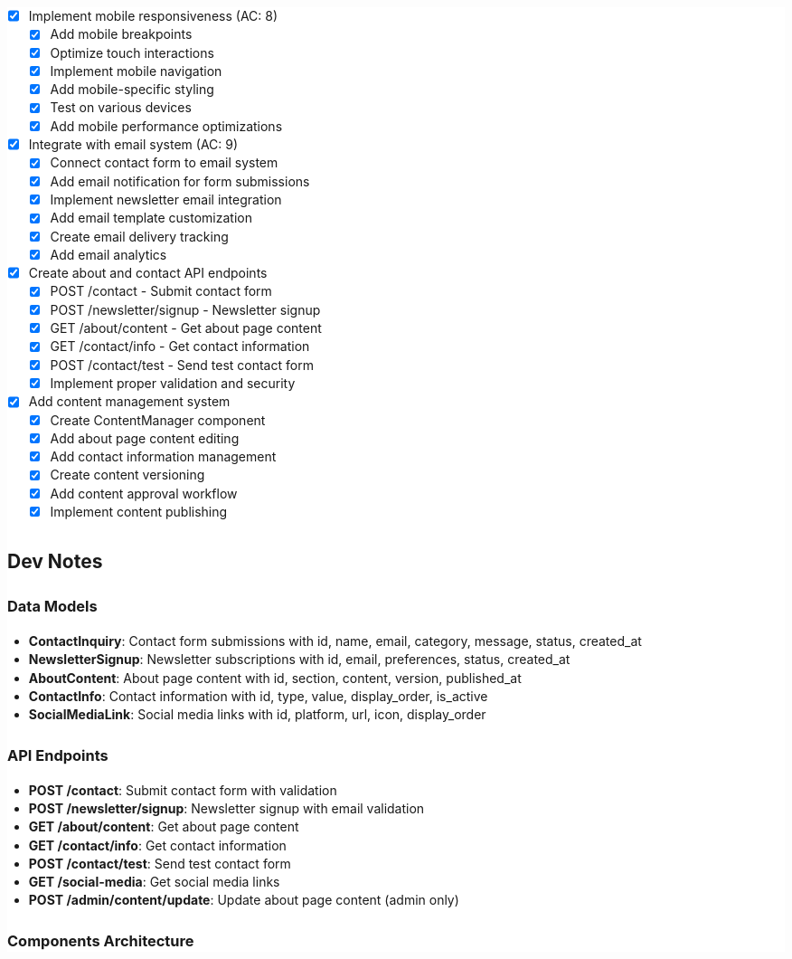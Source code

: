 - [x] Implement mobile responsiveness (AC: 8)
  - [x] Add mobile breakpoints
  - [x] Optimize touch interactions
  - [x] Implement mobile navigation
  - [x] Add mobile-specific styling
  - [x] Test on various devices
  - [x] Add mobile performance optimizations
- [x] Integrate with email system (AC: 9)
  - [x] Connect contact form to email system
  - [x] Add email notification for form submissions
  - [x] Implement newsletter email integration
  - [x] Add email template customization
  - [x] Create email delivery tracking
  - [x] Add email analytics
- [x] Create about and contact API endpoints
  - [x] POST /contact - Submit contact form
  - [x] POST /newsletter/signup - Newsletter signup
  - [x] GET /about/content - Get about page content
  - [x] GET /contact/info - Get contact information
  - [x] POST /contact/test - Send test contact form
  - [x] Implement proper validation and security
- [x] Add content management system
  - [x] Create ContentManager component
  - [x] Add about page content editing
  - [x] Add contact information management
  - [x] Create content versioning
  - [x] Add content approval workflow
  - [x] Implement content publishing

## Dev Notes

### Data Models

- **ContactInquiry**: Contact form submissions with id, name, email, category, message, status, created_at
- **NewsletterSignup**: Newsletter subscriptions with id, email, preferences, status, created_at
- **AboutContent**: About page content with id, section, content, version, published_at
- **ContactInfo**: Contact information with id, type, value, display_order, is_active
- **SocialMediaLink**: Social media links with id, platform, url, icon, display_order

### API Endpoints

- **POST /contact**: Submit contact form with validation
- **POST /newsletter/signup**: Newsletter signup with email validation
- **GET /about/content**: Get about page content
- **GET /contact/info**: Get contact information
- **POST /contact/test**: Send test contact form
- **GET /social-media**: Get social media links
- **POST /admin/content/update**: Update about page content (admin only)

### Components Architecture
